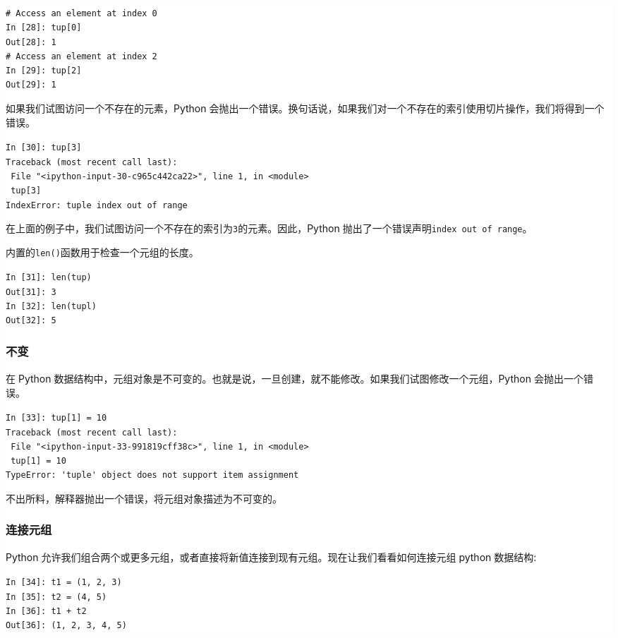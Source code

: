 ```
# Access an element at index 0
In [28]: tup[0]
Out[28]: 1
# Access an element at index 2
In [29]: tup[2]
Out[29]: 1

```

如果我们试图访问一个不存在的元素，Python 会抛出一个错误。换句话说，如果我们对一个不存在的索引使用切片操作，我们将得到一个错误。

```
In [30]: tup[3]
Traceback (most recent call last):
 File "<ipython-input-30-c965c442ca22>", line 1, in <module>
 tup[3]
IndexError: tuple index out of range

```

在上面的例子中，我们试图访问一个不存在的索引为`3`的元素。因此，Python 抛出了一个错误声明`index out of range`。

内置的`len()`函数用于检查一个元组的长度。

```
In [31]: len(tup)
Out[31]: 3
In [32]: len(tupl)
Out[32]: 5

```

### 不变

在 Python 数据结构中，元组对象是不可变的。也就是说，一旦创建，就不能修改。如果我们试图修改一个元组，Python 会抛出一个错误。

```
In [33]: tup[1] = 10
Traceback (most recent call last):
 File "<ipython-input-33-991819cff38c>", line 1, in <module>
 tup[1] = 10
TypeError: 'tuple' object does not support item assignment

```

不出所料，解释器抛出一个错误，将元组对象描述为不可变的。

### 连接元组

Python 允许我们组合两个或更多元组，或者直接将新值连接到现有元组。现在让我们看看如何连接元组 python 数据结构:

```
In [34]: t1 = (1, 2, 3)
In [35]: t2 = (4, 5)
In [36]: t1 + t2
Out[36]: (1, 2, 3, 4, 5)

```
